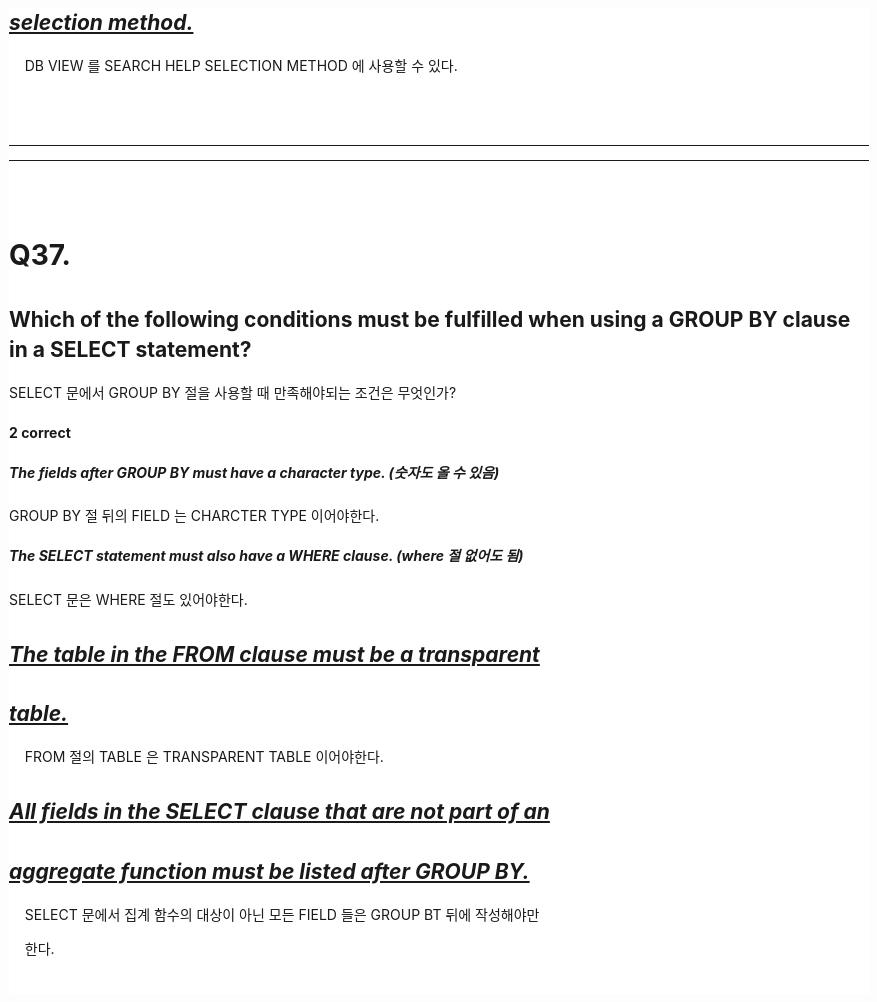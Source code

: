 ## *<u>selection method.</u>*

    DB VIEW 를 SEARCH HELP SELECTION METHOD 에 사용할 수 있다.

<BR/>

<BR/>

****

****

<BR/>

# Q37.

## Which of the following conditions must be fulfilled when using a GROUP BY clause in a SELECT statement?

SELECT 문에서 GROUP BY 절을 사용할 때 만족해야되는 조건은 무엇인가?

#### 2 correct

##### The fields after GROUP BY must have a character type. (숫자도 올 수 있음)

GROUP BY 절 뒤의 FIELD 는 CHARCTER TYPE 이어야한다.

##### The SELECT statement must also have a WHERE clause. (where 절 없어도 됨)

SELECT 문은 WHERE 절도 있어야한다.

## *<u>The table in the FROM clause must be a transparent</u>*

## *<u>table.</u>*

    FROM 절의 TABLE 은 TRANSPARENT TABLE 이어야한다.

## *<u>All fields in the SELECT clause that are not part of an</u>*

## *<u>aggregate function must be listed after GROUP BY.</u>*

    SELECT 문에서 집계 함수의 대상이 아닌 모든 FIELD 들은 GROUP BT 뒤에 작성해야만 

    한다. 

<BR/>
